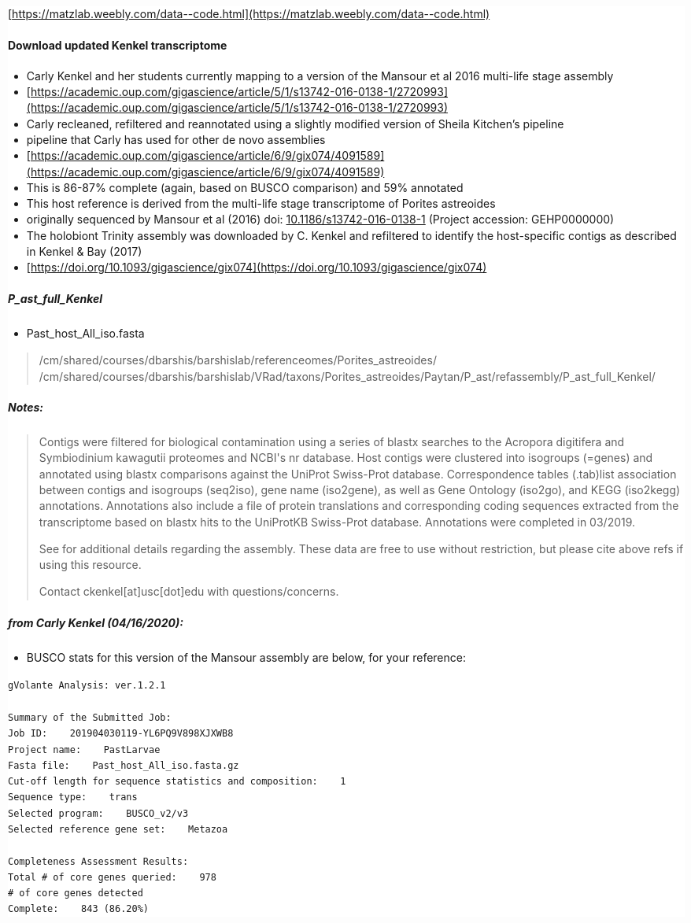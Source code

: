 [https://matzlab.weebly.com/data--code.html](https://matzlab.weebly.com/data--code.html) 


#### Download updated Kenkel transcriptome
- Carly Kenkel and her students currently mapping to a version of the Mansour et al 2016 multi-life stage assembly
- [https://academic.oup.com/gigascience/article/5/1/s13742-016-0138-1/2720993](https://academic.oup.com/gigascience/article/5/1/s13742-016-0138-1/2720993) 
- Carly recleaned, refiltered and reannotated using a slightly modified version of Sheila Kitchen’s pipeline 
- pipeline that Carly has used for other de novo assemblies 
- [https://academic.oup.com/gigascience/article/6/9/gix074/4091589](https://academic.oup.com/gigascience/article/6/9/gix074/4091589)  
- This is 86-87% complete (again, based on BUSCO comparison) and 59% annotated
- This host reference is derived from the multi-life stage transcriptome of Porites astreoides
- originally sequenced by Mansour et al (2016) doi: [10.1186/s13742-016-0138-1](10.1186/s13742-016-0138-1) (Project accession: GEHP0000000)
- The holobiont Trinity assembly was downloaded by C. Kenkel and refiltered to identify the host-specific contigs as described in Kenkel & Bay (2017) 
- [https://doi.org/10.1093/gigascience/gix074](https://doi.org/10.1093/gigascience/gix074)

##### P_ast_full_Kenkel
- Past_host_All_iso.fasta 
> /cm/shared/courses/dbarshis/barshislab/referenceomes/Porites_astreoides/
> /cm/shared/courses/dbarshis/barshislab/VRad/taxons/Porites_astreoides/Paytan/P_ast/refassembly/P_ast_full_Kenkel/

##### Notes: 
> Contigs were filtered for biological contamination using a series of blastx searches to the Acropora digitifera 
> and Symbiodinium kawagutii proteomes and NCBI's nr database. Host contigs were clustered into isogroups (=genes) and 
> annotated using blastx comparisons against the UniProt Swiss-Prot database. Correspondence tables (.tab)list association 
> between contigs and isogroups (seq2iso), gene name (iso2gene), as well as Gene Ontology (iso2go), and KEGG (iso2kegg) annotations.
> Annotations also include a file	of protein translations	and corresponding coding sequences extracted from the transcriptome 
> based on blastx hits to the UniProtKB Swiss-Prot database. Annotations were completed in 03/2019.
>
> See <TBD> for additional details regarding the assembly.
> These data are free to use without restriction,  but please cite above refs if using this resource. 
> 
> Contact ckenkel[at]usc[dot]edu with questions/concerns.

##### from Carly Kenkel (04/16/2020):
- BUSCO stats for this version of the Mansour assembly are below, for your reference:

```
gVolante Analysis: ver.1.2.1

Summary of the Submitted Job:
Job ID:    201904030119-YL6PQ9V898XJXWB8
Project name:    PastLarvae
Fasta file:    Past_host_All_iso.fasta.gz
Cut-off length for sequence statistics and composition:    1
Sequence type:    trans
Selected program:    BUSCO_v2/v3
Selected reference gene set:    Metazoa

Completeness Assessment Results:    
Total # of core genes queried:    978
# of core genes detected
Complete:    843 (86.20%)
```